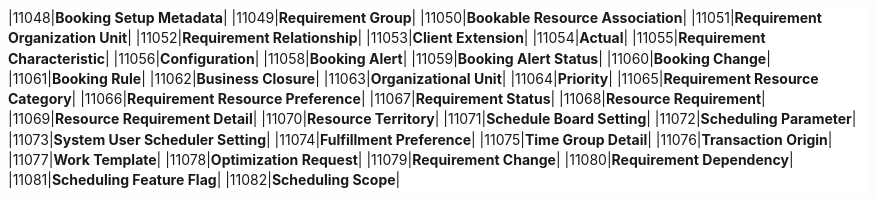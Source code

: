 |11048|**Booking Setup Metadata**|
|11049|**Requirement Group**|
|11050|**Bookable Resource Association**|
|11051|**Requirement Organization Unit**|
|11052|**Requirement Relationship**|
|11053|**Client Extension**|
|11054|**Actual**|
|11055|**Requirement Characteristic**|
|11056|**Configuration**|
|11058|**Booking Alert**|
|11059|**Booking Alert Status**|
|11060|**Booking Change**|
|11061|**Booking Rule**|
|11062|**Business Closure**|
|11063|**Organizational Unit**|
|11064|**Priority**|
|11065|**Requirement Resource Category**|
|11066|**Requirement Resource Preference**|
|11067|**Requirement Status**|
|11068|**Resource Requirement**|
|11069|**Resource Requirement Detail**|
|11070|**Resource Territory**|
|11071|**Schedule Board Setting**|
|11072|**Scheduling Parameter**|
|11073|**System User Scheduler Setting**|
|11074|**Fulfillment Preference**|
|11075|**Time Group Detail**|
|11076|**Transaction Origin**|
|11077|**Work Template**|
|11078|**Optimization Request**|
|11079|**Requirement Change**|
|11080|**Requirement Dependency**|
|11081|**Scheduling Feature Flag**|
|11082|**Scheduling Scope**|
